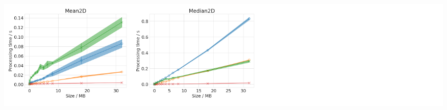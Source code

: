 <img src="./plotting_jmh/images/imagesize/clij_ij_comparison_Mean2D.png" width="250"><img src="./plotting_jmh/images/imagesize/clij_ij_comparison_Median2D.png" width="250">